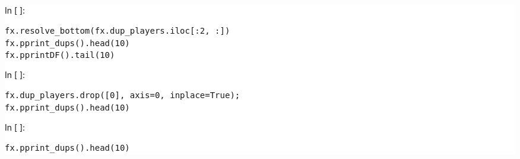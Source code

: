 </div>
</div>
</div>

</div>
<div class="cell border-box-sizing code_cell rendered">
<div class="input">
<div class="prompt input_prompt">In&nbsp;[&nbsp;]:</div>
<div class="inner_cell">
    <div class="input_area">
<div class=" highlight hl-ipython3"><pre><span></span><span class="n">fx</span><span class="o">.</span><span class="n">resolve_bottom</span><span class="p">(</span><span class="n">fx</span><span class="o">.</span><span class="n">dup_players</span><span class="o">.</span><span class="n">iloc</span><span class="p">[:</span><span class="mi">2</span><span class="p">,</span> <span class="p">:])</span>
<span class="n">fx</span><span class="o">.</span><span class="n">pprint_dups</span><span class="p">()</span><span class="o">.</span><span class="n">head</span><span class="p">(</span><span class="mi">10</span><span class="p">)</span>
<span class="n">fx</span><span class="o">.</span><span class="n">pprintDF</span><span class="p">()</span><span class="o">.</span><span class="n">tail</span><span class="p">(</span><span class="mi">10</span><span class="p">)</span>
</pre></div>

</div>
</div>
</div>

</div>
<div class="cell border-box-sizing code_cell rendered">
<div class="input">
<div class="prompt input_prompt">In&nbsp;[&nbsp;]:</div>
<div class="inner_cell">
    <div class="input_area">
<div class=" highlight hl-ipython3"><pre><span></span><span class="n">fx</span><span class="o">.</span><span class="n">dup_players</span><span class="o">.</span><span class="n">drop</span><span class="p">([</span><span class="mi">0</span><span class="p">],</span> <span class="n">axis</span><span class="o">=</span><span class="mi">0</span><span class="p">,</span> <span class="n">inplace</span><span class="o">=</span><span class="kc">True</span><span class="p">);</span>
<span class="n">fx</span><span class="o">.</span><span class="n">pprint_dups</span><span class="p">()</span><span class="o">.</span><span class="n">head</span><span class="p">(</span><span class="mi">10</span><span class="p">)</span>
</pre></div>

</div>
</div>
</div>

</div>
<div class="cell border-box-sizing code_cell rendered">
<div class="input">
<div class="prompt input_prompt">In&nbsp;[&nbsp;]:</div>
<div class="inner_cell">
    <div class="input_area">
<div class=" highlight hl-ipython3"><pre><span></span><span class="n">fx</span><span class="o">.</span><span class="n">pprint_dups</span><span class="p">()</span><span class="o">.</span><span class="n">head</span><span class="p">(</span><span class="mi">10</span><span class="p">)</span>
</pre></div>
